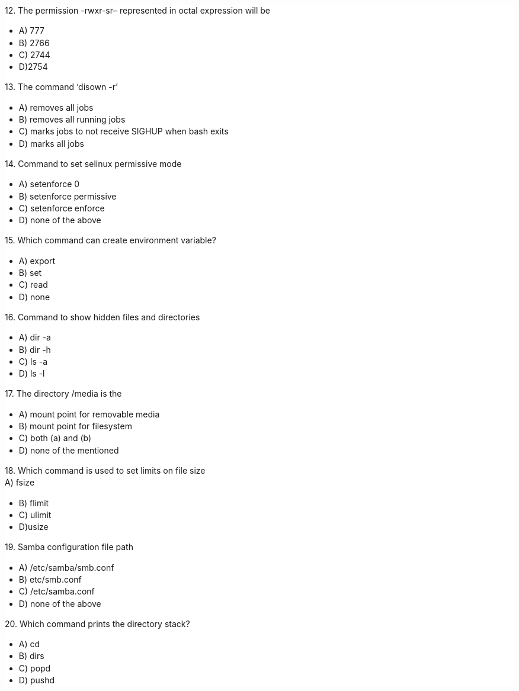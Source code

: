 12\. The permission \-rwxr-sr– represented in octal expression will be

* A) 777  
* B) 2766  
* C) 2744  
* D)2754

13\. The command ‘disown \-r’

* A) removes all jobs  
* B) removes all running jobs  
* C) marks jobs to not receive SIGHUP when bash exits  
* D) marks all jobs

14\. Command to set selinux permissive mode

* A) setenforce 0  
* B) setenforce permissive  
* C) setenforce enforce  
* D) none of the above

15\. Which command can create environment variable?

* A) export  
* B) set  
* C) read  
* D) none

16\. Command to show hidden files and directories

* A) dir \-a  
* B) dir \-h  
* C) ls \-a  
* D) ls \-l

17\. The directory /media is the

* A) mount point for removable media  
* B) mount point for filesystem  
* C) both (a) and (b)  
* D) none of the mentioned

18\. Which command is used to set limits on file size  
A) fsize

* B) flimit  
* C) ulimit  
* D)usize

19\. Samba configuration file path

* A) /etc/samba/smb.conf  
* B) etc/smb.conf  
* C) /etc/samba.conf  
* D) none of the above

20\. Which command prints the directory stack?

* A) cd  
* B) dirs  
* C) popd  
* D) pushd

